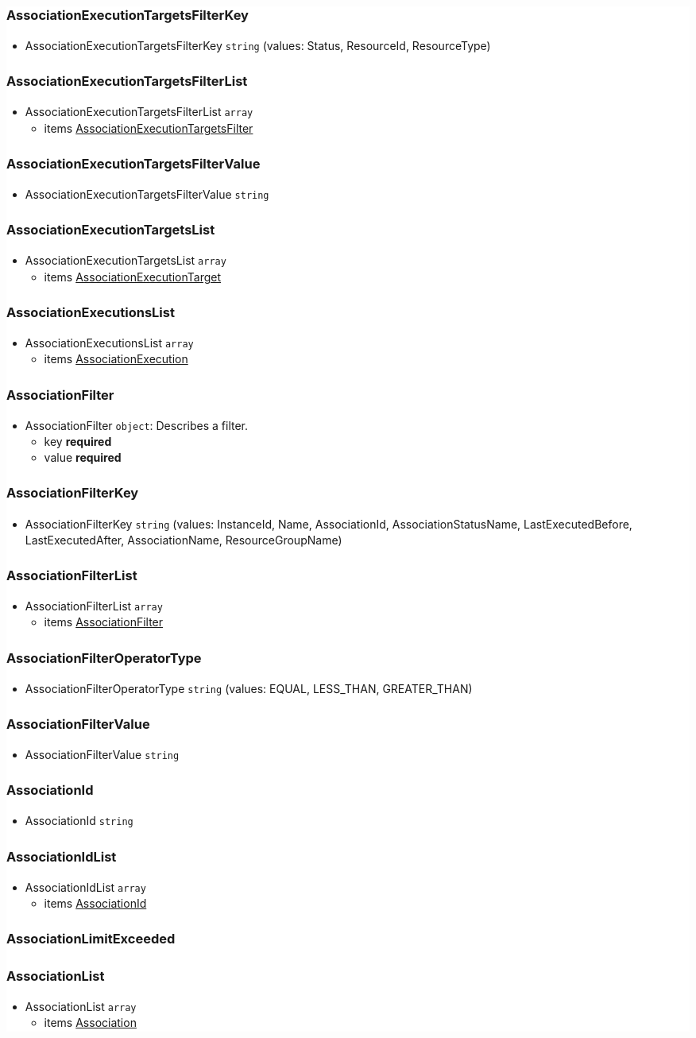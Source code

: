 ### AssociationExecutionTargetsFilterKey
* AssociationExecutionTargetsFilterKey `string` (values: Status, ResourceId, ResourceType)

### AssociationExecutionTargetsFilterList
* AssociationExecutionTargetsFilterList `array`
  * items [AssociationExecutionTargetsFilter](#associationexecutiontargetsfilter)

### AssociationExecutionTargetsFilterValue
* AssociationExecutionTargetsFilterValue `string`

### AssociationExecutionTargetsList
* AssociationExecutionTargetsList `array`
  * items [AssociationExecutionTarget](#associationexecutiontarget)

### AssociationExecutionsList
* AssociationExecutionsList `array`
  * items [AssociationExecution](#associationexecution)

### AssociationFilter
* AssociationFilter `object`: Describes a filter.
  * key **required**
  * value **required**

### AssociationFilterKey
* AssociationFilterKey `string` (values: InstanceId, Name, AssociationId, AssociationStatusName, LastExecutedBefore, LastExecutedAfter, AssociationName, ResourceGroupName)

### AssociationFilterList
* AssociationFilterList `array`
  * items [AssociationFilter](#associationfilter)

### AssociationFilterOperatorType
* AssociationFilterOperatorType `string` (values: EQUAL, LESS_THAN, GREATER_THAN)

### AssociationFilterValue
* AssociationFilterValue `string`

### AssociationId
* AssociationId `string`

### AssociationIdList
* AssociationIdList `array`
  * items [AssociationId](#associationid)

### AssociationLimitExceeded


### AssociationList
* AssociationList `array`
  * items [Association](#association)
